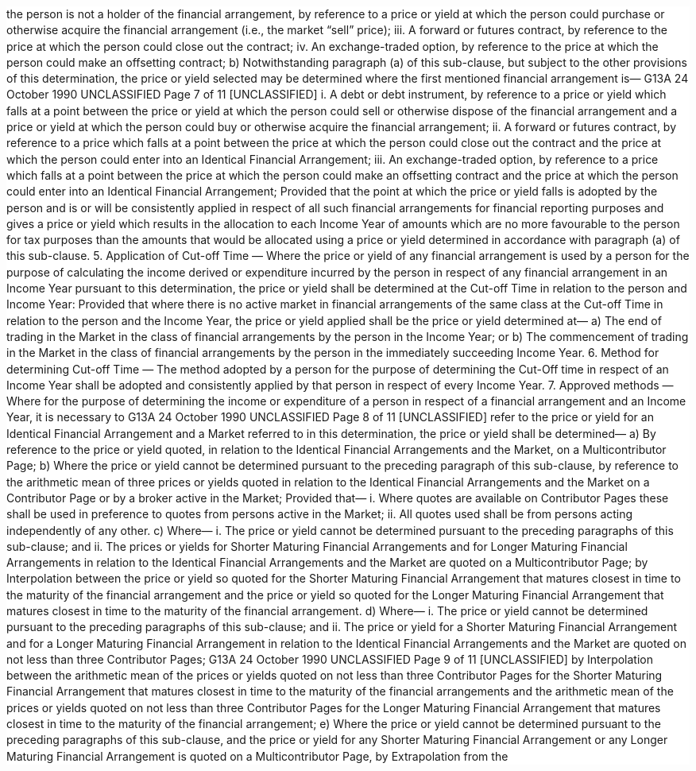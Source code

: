 the person is not a holder of the financial arrangement, by reference to a price or yield at which the person could purchase or otherwise acquire the financial arrangement (i.e., the market “sell” price); iii. A forward or futures contract, by reference to the price at which the person could close out the contract; iv. An exchange-traded option, by reference to the price at which the person could make an offsetting contract; b) Notwithstanding paragraph (a) of this sub-clause, but subject to the other provisions of this determination, the price or yield selected may be determined where the first mentioned financial arrangement is— G13A 24 October 1990 UNCLASSIFIED Page 7 of 11 \[UNCLASSIFIED\] i. A debt or debt instrument, by reference to a price or yield which falls at a point between the price or yield at which the person could sell or otherwise dispose of the financial arrangement and a price or yield at which the person could buy or otherwise acquire the financial arrangement; ii. A forward or futures contract, by reference to a price which falls at a point between the price at which the person could close out the contract and the price at which the person could enter into an Identical Financial Arrangement; iii. An exchange-traded option, by reference to a price which falls at a point between the price at which the person could make an offsetting contract and the price at which the person could enter into an Identical Financial Arrangement; Provided that the point at which the price or yield falls is adopted by the person and is or will be consistently applied in respect of all such financial arrangements for financial reporting purposes and gives a price or yield which results in the allocation to each Income Year of amounts which are no more favourable to the person for tax purposes than the amounts that would be allocated using a price or yield determined in accordance with paragraph (a) of this sub-clause. 5. Application of Cut-off Time — Where the price or yield of any financial arrangement is used by a person for the purpose of calculating the income derived or expenditure incurred by the person in respect of any financial arrangement in an Income Year pursuant to this determination, the price or yield shall be determined at the Cut-off Time in relation to the person and Income Year: Provided that where there is no active market in financial arrangements of the same class at the Cut-off Time in relation to the person and the Income Year, the price or yield applied shall be the price or yield determined at— a) The end of trading in the Market in the class of financial arrangements by the person in the Income Year; or b) The commencement of trading in the Market in the class of financial arrangements by the person in the immediately succeeding Income Year. 6. Method for determining Cut-off Time — The method adopted by a person for the purpose of determining the Cut-Off time in respect of an Income Year shall be adopted and consistently applied by that person in respect of every Income Year. 7. Approved methods — Where for the purpose of determining the income or expenditure of a person in respect of a financial arrangement and an Income Year, it is necessary to G13A 24 October 1990 UNCLASSIFIED Page 8 of 11 \[UNCLASSIFIED\] refer to the price or yield for an Identical Financial Arrangement and a Market referred to in this determination, the price or yield shall be determined— a) By reference to the price or yield quoted, in relation to the Identical Financial Arrangements and the Market, on a Multicontributor Page; b) Where the price or yield cannot be determined pursuant to the preceding paragraph of this sub-clause, by reference to the arithmetic mean of three prices or yields quoted in relation to the Identical Financial Arrangements and the Market on a Contributor Page or by a broker active in the Market; Provided that— i. Where quotes are available on Contributor Pages these shall be used in preference to quotes from persons active in the Market; ii. All quotes used shall be from persons acting independently of any other. c) Where— i. The price or yield cannot be determined pursuant to the preceding paragraphs of this sub-clause; and ii. The prices or yields for Shorter Maturing Financial Arrangements and for Longer Maturing Financial Arrangements in relation to the Identical Financial Arrangements and the Market are quoted on a Multicontributor Page; by Interpolation between the price or yield so quoted for the Shorter Maturing Financial Arrangement that matures closest in time to the maturity of the financial arrangement and the price or yield so quoted for the Longer Maturing Financial Arrangement that matures closest in time to the maturity of the financial arrangement. d) Where— i. The price or yield cannot be determined pursuant to the preceding paragraphs of this sub-clause; and ii. The price or yield for a Shorter Maturing Financial Arrangement and for a Longer Maturing Financial Arrangement in relation to the Identical Financial Arrangements and the Market are quoted on not less than three Contributor Pages; G13A 24 October 1990 UNCLASSIFIED Page 9 of 11 \[UNCLASSIFIED\] by Interpolation between the arithmetic mean of the prices or yields quoted on not less than three Contributor Pages for the Shorter Maturing Financial Arrangement that matures closest in time to the maturity of the financial arrangements and the arithmetic mean of the prices or yields quoted on not less than three Contributor Pages for the Longer Maturing Financial Arrangement that matures closest in time to the maturity of the financial arrangement; e) Where the price or yield cannot be determined pursuant to the preceding paragraphs of this sub-clause, and the price or yield for any Shorter Maturing Financial Arrangement or any Longer Maturing Financial Arrangement is quoted on a Multicontributor Page, by Extrapolation from the